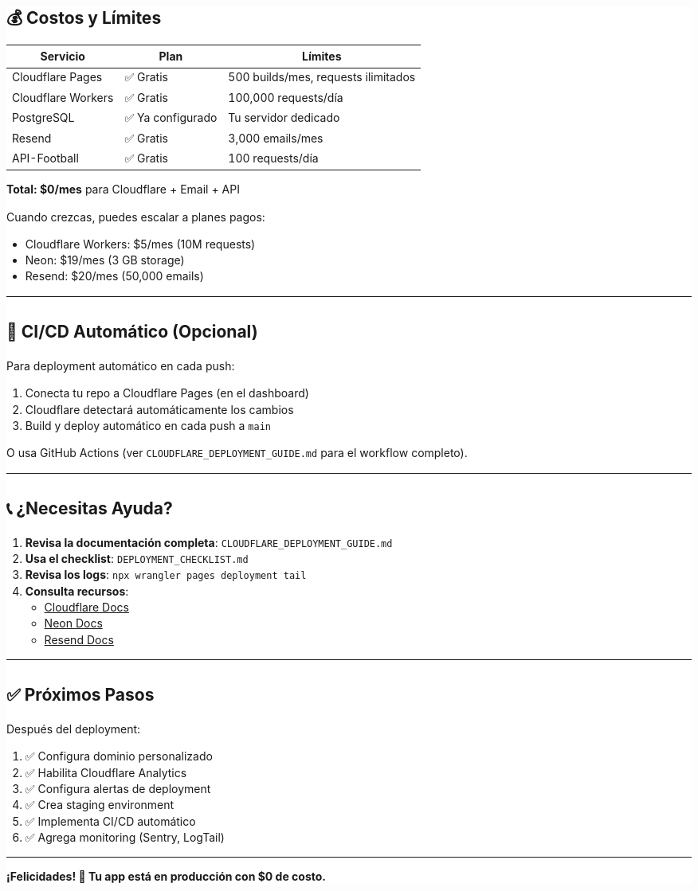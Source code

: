 ## 💰 Costos y Límites

| Servicio | Plan | Límites |
|----------|------|---------|
| Cloudflare Pages | ✅ Gratis | 500 builds/mes, requests ilimitados |
| Cloudflare Workers | ✅ Gratis | 100,000 requests/día |
| PostgreSQL | ✅ Ya configurado | Tu servidor dedicado |
| Resend | ✅ Gratis | 3,000 emails/mes |
| API-Football | ✅ Gratis | 100 requests/día |

**Total: $0/mes** para Cloudflare + Email + API

Cuando crezcas, puedes escalar a planes pagos:
- Cloudflare Workers: $5/mes (10M requests)
- Neon: $19/mes (3 GB storage)
- Resend: $20/mes (50,000 emails)

---

## 🔄 CI/CD Automático (Opcional)

Para deployment automático en cada push:

1. Conecta tu repo a Cloudflare Pages (en el dashboard)
2. Cloudflare detectará automáticamente los cambios
3. Build y deploy automático en cada push a `main`

O usa GitHub Actions (ver `CLOUDFLARE_DEPLOYMENT_GUIDE.md` para el workflow completo).

---

## 📞 ¿Necesitas Ayuda?

1. **Revisa la documentación completa**: `CLOUDFLARE_DEPLOYMENT_GUIDE.md`
2. **Usa el checklist**: `DEPLOYMENT_CHECKLIST.md`
3. **Revisa los logs**: `npx wrangler pages deployment tail`
4. **Consulta recursos**:
   - [Cloudflare Docs](https://developers.cloudflare.com/pages/)
   - [Neon Docs](https://neon.tech/docs)
   - [Resend Docs](https://resend.com/docs)

---

## ✅ Próximos Pasos

Después del deployment:

1. ✅ Configura dominio personalizado
2. ✅ Habilita Cloudflare Analytics
3. ✅ Configura alertas de deployment
4. ✅ Crea staging environment
5. ✅ Implementa CI/CD automático
6. ✅ Agrega monitoring (Sentry, LogTail)

---

**¡Felicidades! 🎉 Tu app está en producción con $0 de costo.**
